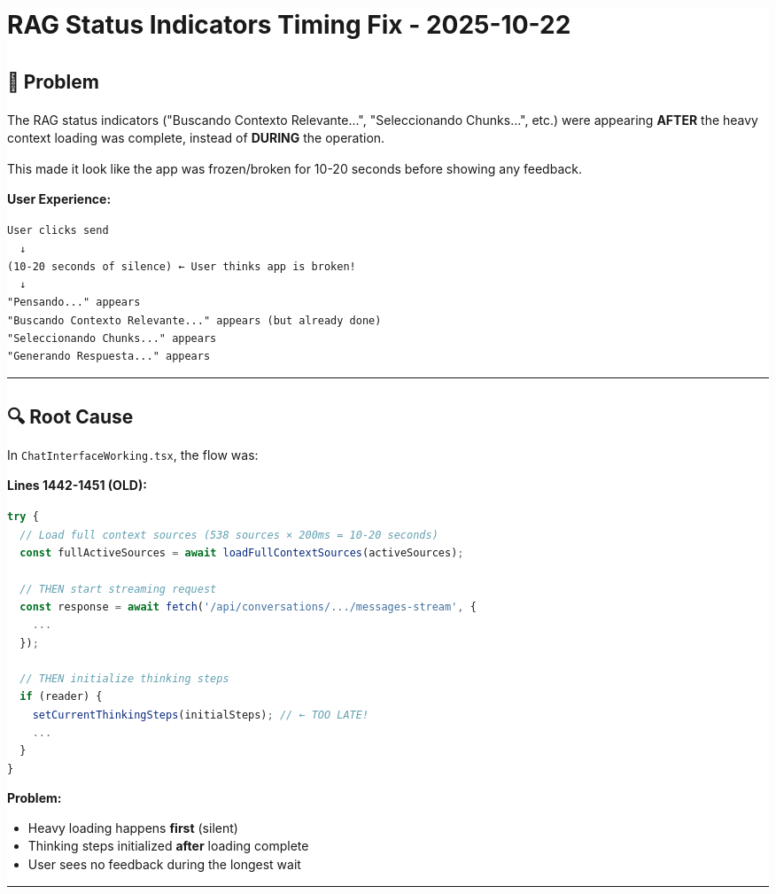 # RAG Status Indicators Timing Fix - 2025-10-22

## 🚨 Problem

The RAG status indicators ("Buscando Contexto Relevante...", "Seleccionando Chunks...", etc.) were appearing **AFTER** the heavy context loading was complete, instead of **DURING** the operation.

This made it look like the app was frozen/broken for 10-20 seconds before showing any feedback.

**User Experience:**
```
User clicks send
  ↓
(10-20 seconds of silence) ← User thinks app is broken!
  ↓
"Pensando..." appears
"Buscando Contexto Relevante..." appears (but already done)
"Seleccionando Chunks..." appears
"Generando Respuesta..." appears
```

---

## 🔍 Root Cause

In `ChatInterfaceWorking.tsx`, the flow was:

**Lines 1442-1451 (OLD):**
```typescript
try {
  // Load full context sources (538 sources × 200ms = 10-20 seconds)
  const fullActiveSources = await loadFullContextSources(activeSources);
  
  // THEN start streaming request
  const response = await fetch('/api/conversations/.../messages-stream', {
    ...
  });
  
  // THEN initialize thinking steps
  if (reader) {
    setCurrentThinkingSteps(initialSteps); // ← TOO LATE!
    ...
  }
}
```

**Problem:**
- Heavy loading happens **first** (silent)
- Thinking steps initialized **after** loading complete
- User sees no feedback during the longest wait

---
